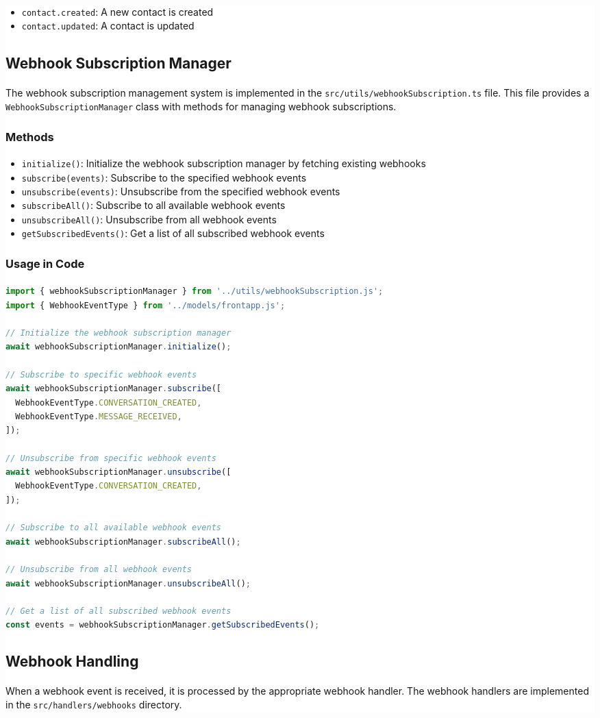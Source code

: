 - `contact.created`: A new contact is created
- `contact.updated`: A contact is updated

## Webhook Subscription Manager

The webhook subscription management system is implemented in the `src/utils/webhookSubscription.ts` file. This file provides a `WebhookSubscriptionManager` class with methods for managing webhook subscriptions.

### Methods

- `initialize()`: Initialize the webhook subscription manager by fetching existing webhooks
- `subscribe(events)`: Subscribe to the specified webhook events
- `unsubscribe(events)`: Unsubscribe from the specified webhook events
- `subscribeAll()`: Subscribe to all available webhook events
- `unsubscribeAll()`: Unsubscribe from all webhook events
- `getSubscribedEvents()`: Get a list of all subscribed webhook events

### Usage in Code

```typescript
import { webhookSubscriptionManager } from '../utils/webhookSubscription.js';
import { WebhookEventType } from '../models/frontapp.js';

// Initialize the webhook subscription manager
await webhookSubscriptionManager.initialize();

// Subscribe to specific webhook events
await webhookSubscriptionManager.subscribe([
  WebhookEventType.CONVERSATION_CREATED,
  WebhookEventType.MESSAGE_RECEIVED,
]);

// Unsubscribe from specific webhook events
await webhookSubscriptionManager.unsubscribe([
  WebhookEventType.CONVERSATION_CREATED,
]);

// Subscribe to all available webhook events
await webhookSubscriptionManager.subscribeAll();

// Unsubscribe from all webhook events
await webhookSubscriptionManager.unsubscribeAll();

// Get a list of all subscribed webhook events
const events = webhookSubscriptionManager.getSubscribedEvents();
```

## Webhook Handling

When a webhook event is received, it is processed by the appropriate webhook handler. The webhook handlers are implemented in the `src/handlers/webhooks` directory.

